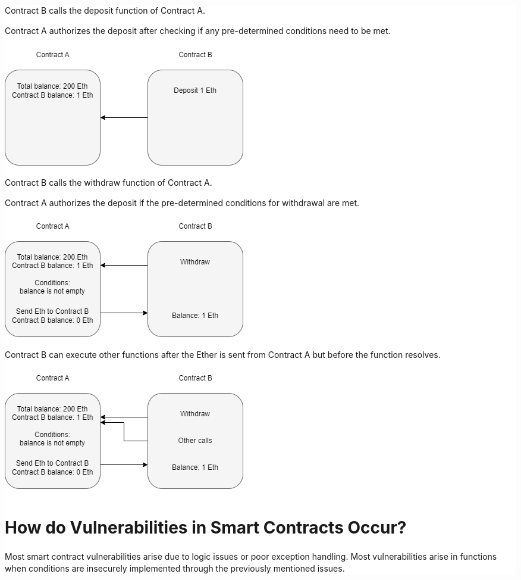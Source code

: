 Contract B calls the deposit function of Contract A.

Contract A authorizes the deposit after checking if any pre-determined conditions need to be met.

![Diagram of deposit function](../images/day8/1.png)

Contract B calls the withdraw function of Contract A.

Contract A authorizes the deposit if the pre-determined conditions for withdrawal are met.

![Diagram of withdraw function](../images/day8/2.png)

Contract B can execute other functions after the Ether is sent from Contract A but before the function resolves.

![Diagram of withdraw and other functions](../images/day8/3.png)

# How do Vulnerabilities in Smart Contracts Occur?

Most smart contract vulnerabilities arise due to logic issues or poor exception handling. Most vulnerabilities arise in functions when conditions are insecurely implemented through the previously mentioned issues.
